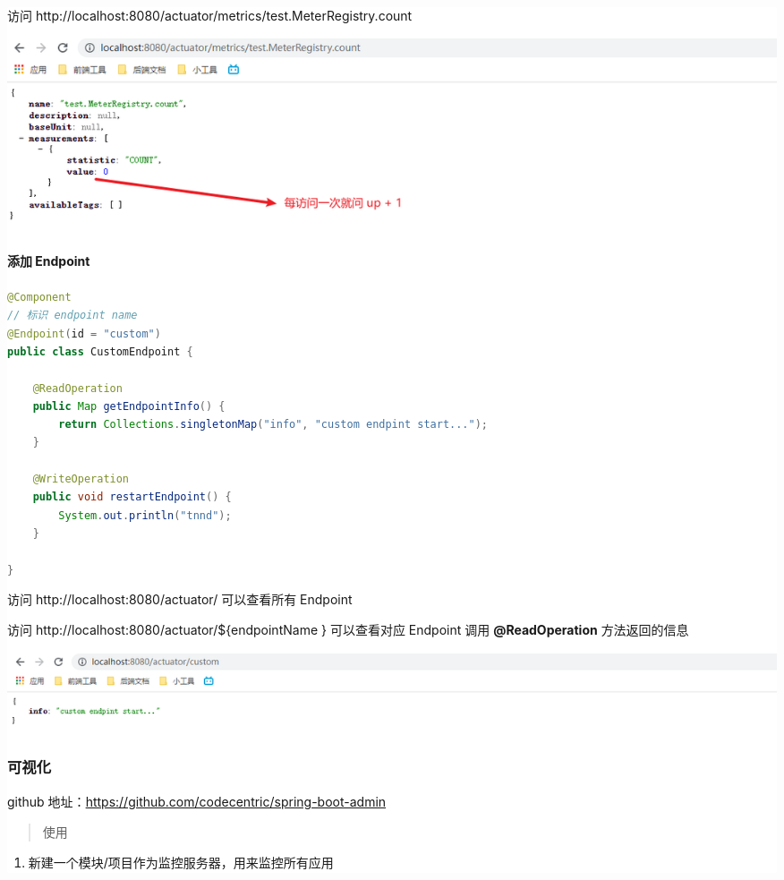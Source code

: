 访问 http://localhost:8080/actuator/metrics/test.MeterRegistry.count 

![image-20220202132355111](README.assets/image-20220202132355111.png)

#### 添加 Endpoint

```java
@Component
// 标识 endpoint name
@Endpoint(id = "custom")
public class CustomEndpoint {

    @ReadOperation
    public Map getEndpointInfo() {
        return Collections.singletonMap("info", "custom endpint start...");
    }

    @WriteOperation
    public void restartEndpoint() {
        System.out.println("tnnd");
    }

}
```

访问 http://localhost:8080/actuator/ 可以查看所有 Endpoint

访问 http://localhost:8080/actuator/${endpointName } 可以查看对应 Endpoint 调用 **@ReadOperation** 方法返回的信息

![image-20220202133107883](README.assets/image-20220202133107883.png)

### 可视化

github 地址：https://github.com/codecentric/spring-boot-admin

> 使用

1. 新建一个模块/项目作为监控服务器，用来监控所有应用
